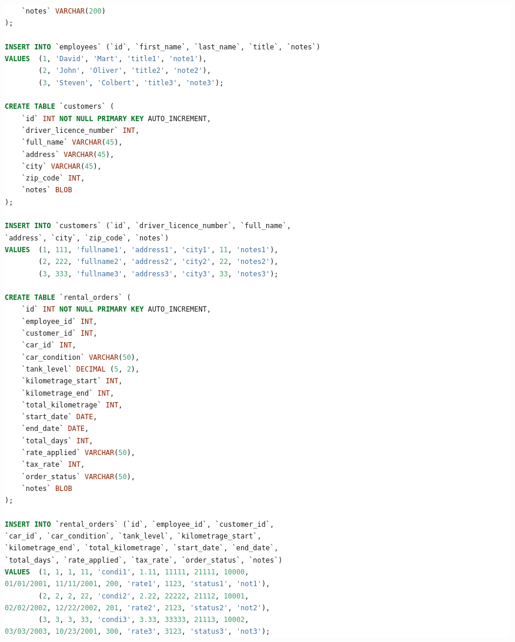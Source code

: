 ``` SQL
    `notes` VARCHAR(200)
);

INSERT INTO `employees` (`id`, `first_name`, `last_name`, `title`, `notes`)
VALUES	(1, 'David', 'Mart', 'title1', 'note1'),
		(2, 'John', 'Oliver', 'title2', 'note2'),
        (3, 'Steven', 'Colbert', 'title3', 'note3');
        
CREATE TABLE `customers` (
	`id` INT NOT NULL PRIMARY KEY AUTO_INCREMENT, 
    `driver_licence_number` INT,
    `full_name` VARCHAR(45),
    `address` VARCHAR(45),
    `city` VARCHAR(45),
    `zip_code` INT,
    `notes` BLOB
);

INSERT INTO `customers` (`id`, `driver_licence_number`, `full_name`, 
`address`, `city`, `zip_code`, `notes`)
VALUES	(1, 111, 'fullname1', 'address1', 'city1', 11, 'notes1'),
		(2, 222, 'fullname2', 'address2', 'city2', 22, 'notes2'),
        (3, 333, 'fullname3', 'address3', 'city3', 33, 'notes3');

CREATE TABLE `rental_orders` (
	`id` INT NOT NULL PRIMARY KEY AUTO_INCREMENT, 
    `employee_id` INT,
    `customer_id` INT,
    `car_id` INT,
    `car_condition` VARCHAR(50),
    `tank_level` DECIMAL (5, 2),
    `kilometrage_start` INT,
    `kilometrage_end` INT,
    `total_kilometrage` INT,
    `start_date` DATE,
    `end_date` DATE,
    `total_days` INT,
    `rate_applied` VARCHAR(50),
    `tax_rate` INT,
    `order_status` VARCHAR(50),
    `notes` BLOB
);

INSERT INTO `rental_orders` (`id`, `employee_id`, `customer_id`, 
`car_id`, `car_condition`, `tank_level`, `kilometrage_start`, 
`kilometrage_end`, `total_kilometrage`, `start_date`, `end_date`, 
`total_days`, `rate_applied`, `tax_rate`, `order_status`, `notes`)
VALUES 	(1, 1, 1, 11, 'condi1', 1.11, 11111, 21111, 10000,
01/01/2001, 11/11/2001, 200, 'rate1', 1123, 'status1', 'not1'), 
		(2, 2, 2, 22, 'condi2', 2.22, 22222, 21112, 10001,
02/02/2002, 12/22/2002, 201, 'rate2', 2123, 'status2', 'not2'), 
		(3, 3, 3, 33, 'condi3', 3.33, 33333, 21113, 10002,
03/03/2003, 10/23/2001, 300, 'rate3', 3123, 'status3', 'not3');
```
